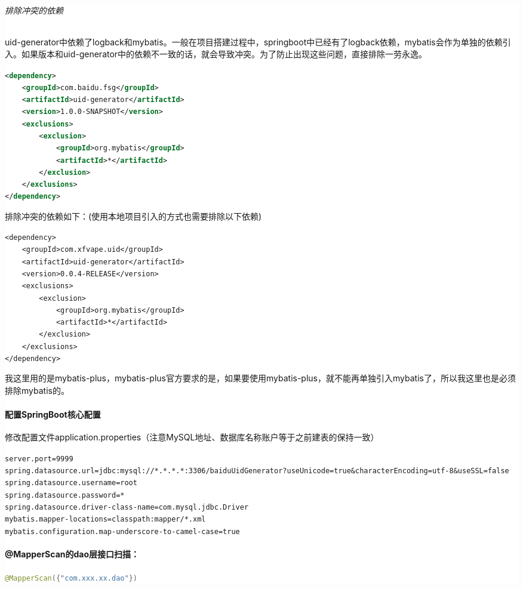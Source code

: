 ###### 排除冲突的依赖

uid-generator中依赖了logback和mybatis。一般在项目搭建过程中，springboot中已经有了logback依赖，mybatis会作为单独的依赖引入。如果版本和uid-generator中的依赖不一致的话，就会导致冲突。为了防止出现这些问题，直接排除一劳永逸。

```xml
<dependency>
    <groupId>com.baidu.fsg</groupId>
    <artifactId>uid-generator</artifactId>
    <version>1.0.0-SNAPSHOT</version>
    <exclusions>
        <exclusion>
            <groupId>org.mybatis</groupId>
            <artifactId>*</artifactId>
        </exclusion>
    </exclusions>
</dependency>
```

排除冲突的依赖如下：(使用本地项目引入的方式也需要排除以下依赖)

```
<dependency>
    <groupId>com.xfvape.uid</groupId>
    <artifactId>uid-generator</artifactId>
    <version>0.0.4-RELEASE</version>
    <exclusions>
        <exclusion>
            <groupId>org.mybatis</groupId>
            <artifactId>*</artifactId>
        </exclusion>
    </exclusions>
</dependency>
```

我这里用的是mybatis-plus，mybatis-plus官方要求的是，如果要使用mybatis-plus，就不能再单独引入mybatis了，所以我这里也是必须排除mybatis的。

#### 配置SpringBoot核心配置

修改配置文件application.properties（注意MySQL地址、数据库名称账户等于之前建表的保持一致）

````
server.port=9999
spring.datasource.url=jdbc:mysql://*.*.*.*:3306/baiduUidGenerator?useUnicode=true&characterEncoding=utf-8&useSSL=false
spring.datasource.username=root
spring.datasource.password=*
spring.datasource.driver-class-name=com.mysql.jdbc.Driver
mybatis.mapper-locations=classpath:mapper/*.xml
mybatis.configuration.map-underscore-to-camel-case=true
````

#### @MapperScan的dao层接口扫描：

```java
@MapperScan({"com.xxx.xx.dao"})
```
